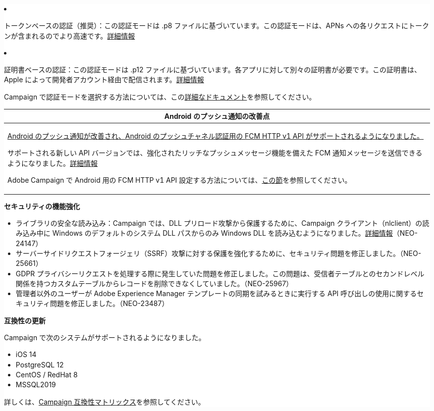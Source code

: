 <li><p>トークンベースの認証（推奨）：この認証モードは .p8 ファイルに基づいています。この認証モードは、APNs への各リクエストにトークンが含まれるのでより高速です。<a href="https://developer.apple.com/documentation/usernotifications/setting_up_a_remote_notification_server/establishing_a_token-based_connection_to_apns">詳細情報</a></p></li>
<li><p>証明書ベースの認証：この認証モードは .p12 ファイルに基づいています。各アプリに対して別々の証明書が必要です。この証明書は、Apple によって開発者アカウント経由で配信されます。<a href="https://developer.apple.com/documentation/usernotifications/setting_up_a_remote_notification_server/establishing_a_certificate-based_connection_to_apns">詳細情報</a></p></li> 
</ul>
<p>Campaign で認証モードを選択する方法については、この<a href="../../delivery/using/configuring-the-mobile-application.md">詳細なドキュメント</a>を参照してください。</p>
</td> 
</tr> 
</tbody> 
</table>

<table> 
<thead>
<tr> 
<th> <strong>Android のプッシュ通知の改善点</strong><br /> </th> 
</tr> 
</thead> 
<tbody> 
<tr> 
<td> <p><a href="../../delivery/using/configuring-the-mobile-application-android.md#creating-notification-message">Android のプッシュ通知が改善され、Android のプッシュチャネル認証用の FCM HTTP v1 API がサポートされるようになりました。</a> </p>
<p>サポートされる新しい API バージョンでは、強化されたリッチなプッシュメッセージ機能を備えた FCM 通知メッセージを送信できるようになりました。<a href="https://firebase.google.com/docs/cloud-messaging/migrate-v1">詳細情報</a></p> 
<p>Adobe Campaign で Android 用の FCM HTTP v1 API 設定する方法については、<a href="../../delivery/using/configuring-the-mobile-application-android.md">この節</a>を参照してください。</p>
</td> 
</tr> 
</tbody> 
</table>

**セキュリティの機能強化**

* ライブラリの安全な読み込み：Campaign では、DLL プリロード攻撃から保護するために、Campaign クライアント（nlclient）の読み込み中に Windows のデフォルトのシステム DLL パスからのみ Windows DLL を読み込むようになりました。[詳細情報](https://support.microsoft.com/ja-jp/help/2389418/secure-loading-of-libraries-to-prevent-dll-preloading-attacks)（NEO-24147）
* サーバーサイドリクエストフォージェリ（SSRF）攻撃に対する保護を強化するために、セキュリティ問題を修正しました。（NEO-25661）
* GDPR プライバシーリクエストを処理する際に発生していた問題を修正しました。この問題は、受信者テーブルとのセカンドレベル関係を持つカスタムテーブルからレコードを削除できなくしていました。（NEO-25967）
* 管理者以外のユーザーが Adobe Experience Manager テンプレートの同期を試みるときに実行する API 呼び出しの使用に関するセキュリティ問題を修正しました。（NEO-23487）

**互換性の更新**

Campaign で次のシステムがサポートされるようになりました。
* iOS 14
* PostgreSQL 12
* CentOS / RedHat 8
* MSSQL2019

詳しくは、[Campaign 互換性マトリックス](../../rn/using/compatibility-matrix.md)を参照してください。
